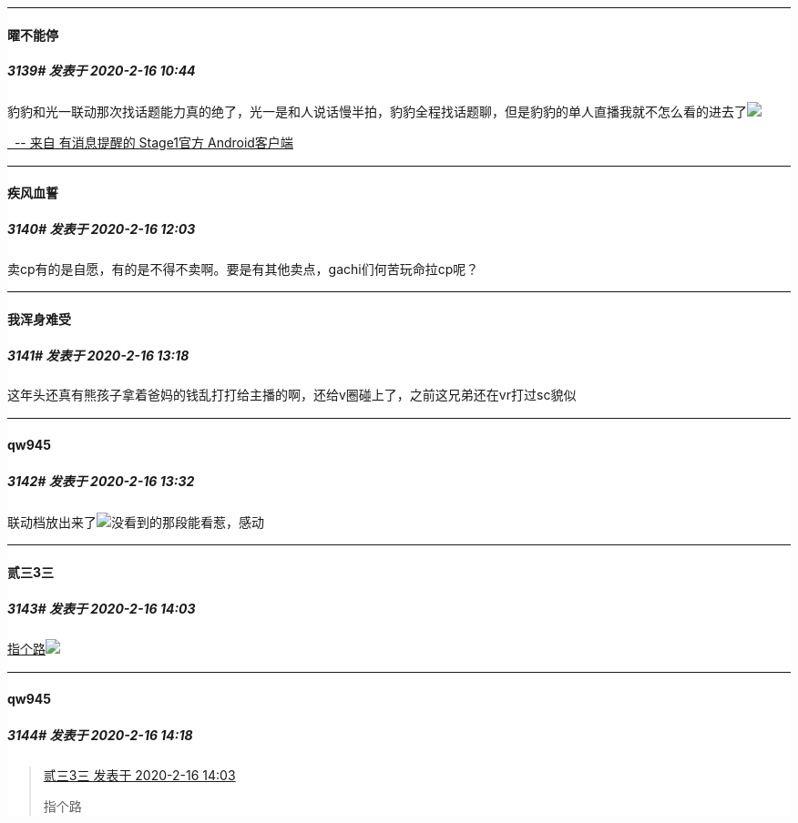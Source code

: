*****

####  曜不能停  
##### 3139#       发表于 2020-2-16 10:44


豹豹和光一联动那次找话题能力真的绝了，光一是和人说话慢半拍，豹豹全程找话题聊，但是豹豹的单人直播我就不怎么看的进去了<img src="https://static.saraba1st.com/image/smiley/face2017/068.png" referrerpolicy="no-referrer">

[  -- 来自 有消息提醒的 Stage1官方 Android客户端](https://www.coolapk.com/apk/140634)


*****

####  疾风血誓  
##### 3140#       发表于 2020-2-16 12:03


卖cp有的是自愿，有的是不得不卖啊。要是有其他卖点，gachi们何苦玩命拉cp呢？


*****

####  我浑身难受  
##### 3141#       发表于 2020-2-16 13:18


这年头还真有熊孩子拿着爸妈的钱乱打打给主播的啊，还给v圈碰上了，之前这兄弟还在vr打过sc貌似


*****

####  qw945  
##### 3142#       发表于 2020-2-16 13:32


联动档放出来了<img src="https://static.saraba1st.com/image/smiley/face2017/067.png" referrerpolicy="no-referrer">没看到的那段能看惹，感动


*****

####  贰三3三  
##### 3143#       发表于 2020-2-16 14:03


[指个路](http://bbs.nga.cn/read.php?tid=20414696)<img src="https://static.saraba1st.com/image/smiley/face2017/067.png" referrerpolicy="no-referrer">


*****

####  qw945  
##### 3144#       发表于 2020-2-16 14:18


<blockquote><a href="httphttps://bbs.saraba1st.com/2b/forum.php?mod=redirect&amp;goto=findpost&amp;pid=46431895&amp;ptid=1909283" target="_blank">贰三3三 发表于 2020-2-16 14:03</a>

指个路</blockquote>
